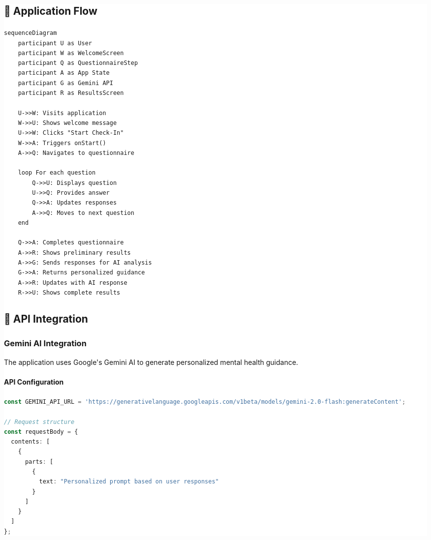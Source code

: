 ## 🔄 Application Flow

```mermaid
sequenceDiagram
    participant U as User
    participant W as WelcomeScreen
    participant Q as QuestionnaireStep
    participant A as App State
    participant G as Gemini API
    participant R as ResultsScreen

    U->>W: Visits application
    W->>U: Shows welcome message
    U->>W: Clicks "Start Check-In"
    W->>A: Triggers onStart()
    A->>Q: Navigates to questionnaire
    
    loop For each question
        Q->>U: Displays question
        U->>Q: Provides answer
        Q->>A: Updates responses
        A->>Q: Moves to next question
    end
    
    Q->>A: Completes questionnaire
    A->>R: Shows preliminary results
    A->>G: Sends responses for AI analysis
    G->>A: Returns personalized guidance
    A->>R: Updates with AI response
    R->>U: Shows complete results
```

## 🤖 API Integration

### Gemini AI Integration

The application uses Google's Gemini AI to generate personalized mental health guidance.

#### API Configuration

```typescript
const GEMINI_API_URL = 'https://generativelanguage.googleapis.com/v1beta/models/gemini-2.0-flash:generateContent';

// Request structure
const requestBody = {
  contents: [
    {
      parts: [
        {
          text: "Personalized prompt based on user responses"
        }
      ]
    }
  ]
};
```
